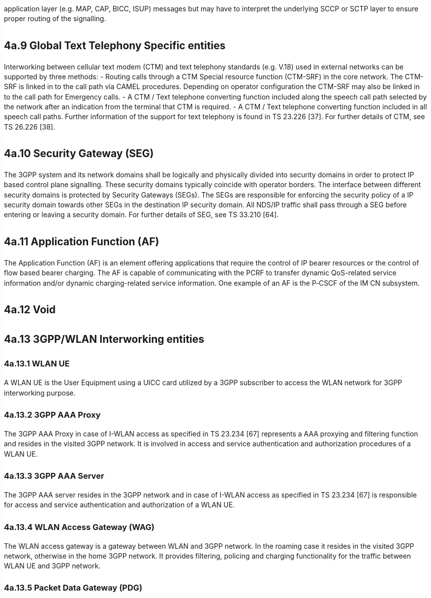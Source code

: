 application layer (e.g. MAP, CAP, BICC, ISUP) messages but may have to
interpret the underlying SCCP or SCTP layer to ensure proper routing of the
signalling.
## 4a.9 Global Text Telephony Specific entities
Interworking between cellular text modem (CTM) and text telephony standards
(e.g. V.18) used in external networks can be supported by three methods:
\- Routing calls through a CTM Special resource function (CTM-SRF) in the core
network. The CTM-SRF is linked in to the call path via CAMEL procedures.
Depending on operator configuration the CTM-SRF may also be linked in to the
call path for Emergency calls.
\- A CTM / Text telephone converting function included along the speech call
path selected by the network after an indication from the terminal that CTM is
required.
\- A CTM / Text telephone converting function included in all speech call
paths.
Further information of the support for text telephony is found in TS 23.226
[37].
For further details of CTM, see TS 26.226 [38].
## 4a.10 Security Gateway (SEG)
The 3GPP system and its network domains shall be logically and physically
divided into security domains in order to protect IP based control plane
signalling. These security domains typically coincide with operator borders.
The interface between different security domains is protected by Security
Gateways (SEGs). The SEGs are responsible for enforcing the security policy of
a IP security domain towards other SEGs in the destination IP security domain.
All NDS/IP traffic shall pass through a SEG before entering or leaving a
security domain. For further details of SEG, see TS 33.210 [64].
## 4a.11 Application Function (AF)
The Application Function (AF) is an element offering applications that require
the control of IP bearer resources or the control of flow based bearer
charging. The AF is capable of communicating with the PCRF to transfer dynamic
QoS-related service information and/or dynamic charging-related service
information.
One example of an AF is the P‑CSCF of the IM CN subsystem.
## 4a.12 Void
## 4a.13 3GPP/WLAN Interworking entities
### 4a.13.1 WLAN UE
A WLAN UE is the User Equipment using a UICC card utilized by a 3GPP
subscriber to access the WLAN network for 3GPP interworking purpose.
### 4a.13.2 3GPP AAA Proxy
The 3GPP AAA Proxy in case of I-WLAN access as specified in TS 23.234 [67]
represents a AAA proxying and filtering function and resides in the visited
3GPP network. It is involved in access and service authentication and
authorization procedures of a WLAN UE.
### 4a.13.3 3GPP AAA Server
The 3GPP AAA server resides in the 3GPP network and in case of I-WLAN access
as specified in TS 23.234 [67] is responsible for access and service
authentication and authorization of a WLAN UE.
### 4a.13.4 WLAN Access Gateway (WAG)
The WLAN access gateway is a gateway between WLAN and 3GPP network. In the
roaming case it resides in the visited 3GPP network, otherwise in the home
3GPP network. It provides filtering, policing and charging functionality for
the traffic between WLAN UE and 3GPP network.
### 4a.13.5 Packet Data Gateway (PDG)